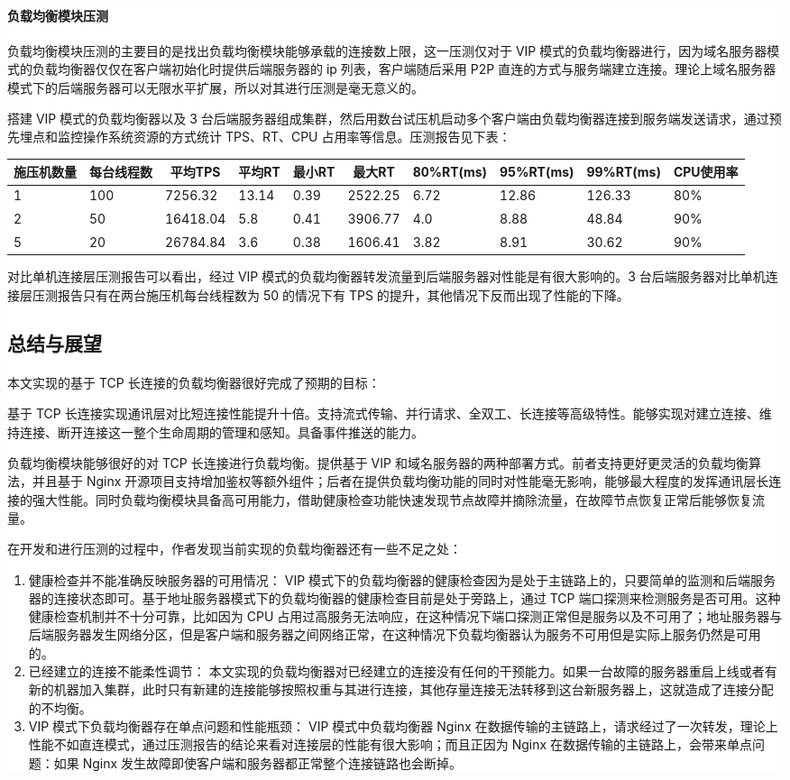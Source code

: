 #### 负载均衡模块压测

负载均衡模块压测的主要目的是找出负载均衡模块能够承载的连接数上限，这一压测仅对于 VIP 模式的负载均衡器进行，因为域名服务器模式的负载均衡器仅仅在客户端初始化时提供后端服务器的 ip 列表，客户端随后采用 P2P 直连的方式与服务端建立连接。理论上域名服务器模式下的后端服务器可以无限水平扩展，所以对其进行压测是毫无意义的。

搭建 VIP 模式的负载均衡器以及 3 台后端服务器组成集群，然后用数台试压机启动多个客户端由负载均衡器连接到服务端发送请求，通过预先埋点和监控操作系统资源的方式统计 TPS、RT、CPU 占用率等信息。压测报告见下表：

| 施压机数量 | 每台线程数 | 平均TPS | 平均RT | 最小RT | 最大RT | 80%RT(ms) | 95%RT(ms) | 99%RT(ms) | CPU使用率 |
| --- | --- | --- | --- | --- | --- | --- | --- | --- | --- |
| 1 | 100 | 7256.32 | 13.14 | 0.39 | 2522.25 | 6.72 | 12.86 | 126.33 | 80% |
| 2 | 50 | 16418.04 | 5.8 | 0.41 | 3906.77 | 4.0 | 8.88 | 48.84 | 90% |
| 5 | 20 | 26784.84 | 3.6 | 0.38 | 1606.41 | 3.82 | 8.91 | 30.62 | 90% |

对比单机连接层压测报告可以看出，经过 VIP 模式的负载均衡器转发流量到后端服务器对性能是有很大影响的。3 台后端服务器对比单机连接层压测报告只有在两台施压机每台线程数为 50 的情况下有 TPS 的提升，其他情况下反而出现了性能的下降。

## 总结与展望

本文实现的基于 TCP 长连接的负载均衡器很好完成了预期的目标：

基于 TCP 长连接实现通讯层对比短连接性能提升十倍。支持流式传输、并行请求、全双工、长连接等高级特性。能够实现对建立连接、维持连接、断开连接这一整个生命周期的管理和感知。具备事件推送的能力。

负载均衡模块能够很好的对 TCP 长连接进行负载均衡。提供基于 VIP 和域名服务器的两种部署方式。前者支持更好更灵活的负载均衡算法，并且基于 Nginx 开源项目支持增加鉴权等额外组件；后者在提供负载均衡功能的同时对性能毫无影响，能够最大程度的发挥通讯层长连接的强大性能。同时负载均衡模块具备高可用能力，借助健康检查功能快速发现节点故障并摘除流量，在故障节点恢复正常后能够恢复流量。

在开发和进行压测的过程中，作者发现当前实现的负载均衡器还有一些不足之处：

1. 健康检查并不能准确反映服务器的可用情况：
  VIP 模式下的负载均衡器的健康检查因为是处于主链路上的，只要简单的监测和后端服务器的连接状态即可。基于地址服务器模式下的负载均衡器的健康检查目前是处于旁路上，通过 TCP 端口探测来检测服务是否可用。这种健康检查机制并不十分可靠，比如因为 CPU 占用过高服务无法响应，在这种情况下端口探测正常但是服务以及不可用了；地址服务器与后端服务器发生网络分区，但是客户端和服务器之间网络正常，在这种情况下负载均衡器认为服务不可用但是实际上服务仍然是可用的。
2. 已经建立的连接不能柔性调节：
  本文实现的负载均衡器对已经建立的连接没有任何的干预能力。如果一台故障的服务器重启上线或者有新的机器加入集群，此时只有新建的连接能够按照权重与其进行连接，其他存量连接无法转移到这台新服务器上，这就造成了连接分配的不均衡。
3. VIP 模式下负载均衡器存在单点问题和性能瓶颈：
  VIP 模式中负载均衡器 Nginx 在数据传输的主链路上，请求经过了一次转发，理论上性能不如直连模式，通过压测报告的结论来看对连接层的性能有很大影响；而且正因为 Nginx 在数据传输的主链路上，会带来单点问题：如果 Nginx 发生故障即使客户端和服务器都正常整个连接链路也会断掉。
